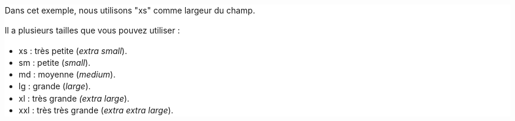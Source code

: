 Dans cet exemple, nous utilisons "xs" comme largeur du champ.

Il a plusieurs tailles que vous pouvez utiliser :

* xs : très petite (_extra small_).
* sm : petite (_small_).
* md : moyenne (_medium_).
* lg : grande (_large_).
* xl : très grande _(extra large_).
* xxl : très très grande (_extra extra large_).
